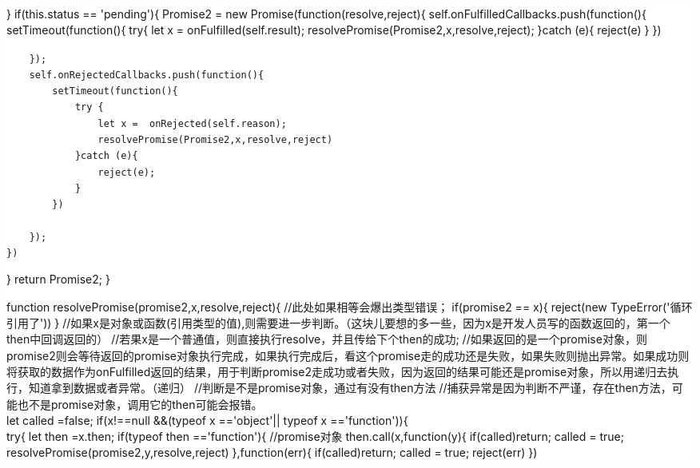    }
   if(this.status == 'pending'){
   Promise2 = new Promise(function(resolve,reject){
        self.onFulfilledCallbacks.push(function(){
            setTimeout(function(){
                try{
                    let x =  onFulfilled(self.result);
                    resolvePromise(Promise2,x,resolve,reject);
                }catch (e){
                    reject(e)
                }
            })

        });
        self.onRejectedCallbacks.push(function(){
            setTimeout(function(){
                try {
                    let x =  onRejected(self.reason);
                    resolvePromise(Promise2,x,resolve,reject)
                }catch (e){
                    reject(e);
                }
            })

        });
    })
   }
   return Promise2;
}

function resolvePromise(promise2,x,resolve,reject){
    //此处如果相等会爆出类型错误；
    if(promise2 == x){
        reject(new TypeError('循环引用了'))
    }
    //如果x是对象或函数(引用类型的值),则需要进一步判断。（这块儿要想的多一些，因为x是开发人员写的函数返回的，第一个then中回调返回的）
    //若果x是一个普通值，则直接执行resolve，并且传给下个then的成功; 
    //如果返回的是一个promise对象，则promise2则会等待返回的promise对象执行完成，如果执行完成后，看这个promise走的成功还是失败，如果失败则抛出异常。如果成功则将获取的数据作为onFulfilled返回的结果，用于判断promise2走成功或者失败，因为返回的结果可能还是promise对象，所以用递归去执行，知道拿到数据或者异常。（递归）
    //判断是不是promise对象，通过有没有then方法
    //捕获异常是因为判断不严谨，存在then方法，可能也不是promise对象，调用它的then可能会报错。      
    let called =false;
    if(x!==null &amp;&amp;(typeof x =='object'|| typeof x =='function')){        
           try{
               let then =x.then;
               if(typeof then =='function'){
                   //promise对象
                   then.call(x,function(y){
                       if(called)return;
                       called = true;
                       resolvePromise(promise2,y,resolve,reject)
                   },function(err){
                       if(called)return;
                       called = true;
                       reject(err)
                   })
               